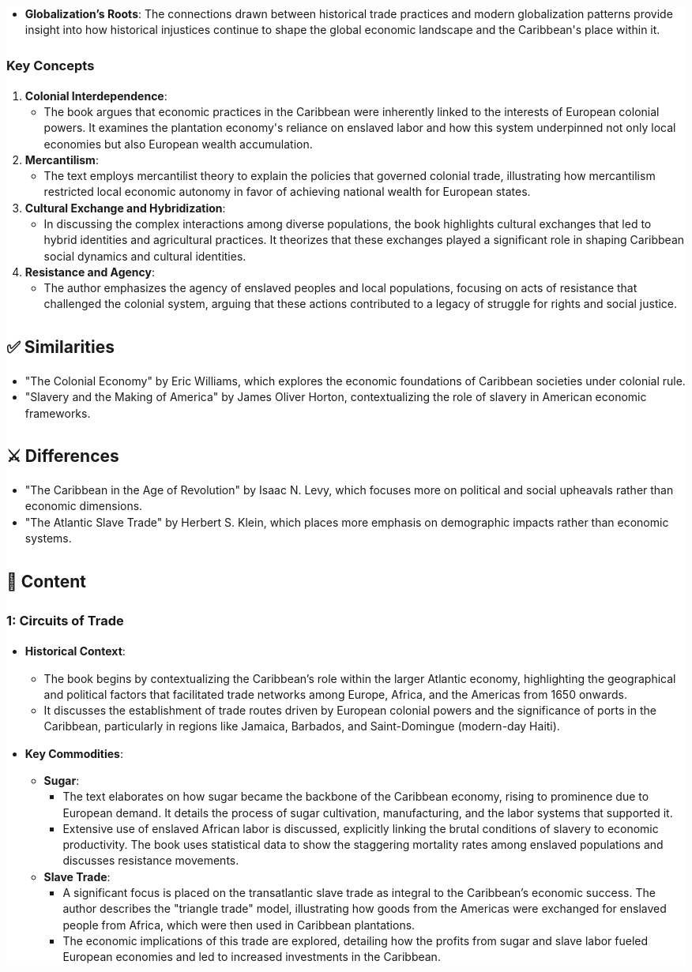 - **Globalization’s Roots**: The connections drawn between historical trade practices and modern globalization patterns provide insight into how historical injustices continue to shape the global economic landscape and the Caribbean's place within it.

### Key Concepts
1. **Colonial Interdependence**:
    - The book argues that economic practices in the Caribbean were inherently linked to the interests of European colonial powers. It examines the plantation economy's reliance on enslaved labor and how this system underpinned not only local economies but also European wealth accumulation.
2. **Mercantilism**:
    - The text employs mercantilist theory to explain the policies that governed colonial trade, illustrating how mercantilism restricted local economic autonomy in favor of achieving national wealth for European states.
3. **Cultural Exchange and Hybridization**:
    - In discussing the complex interactions among diverse populations, the book highlights cultural exchanges that led to hybrid identities and agricultural practices. It theorizes that these exchanges played a significant role in shaping Caribbean social dynamics and cultural identities.
4. **Resistance and Agency**:
    - The author emphasizes the agency of enslaved peoples and local populations, focusing on acts of resistance that challenged the colonial system, arguing that these actions contributed to a legacy of struggle for rights and social justice.

## ✅ Similarities
- "The Colonial Economy" by Eric Williams, which explores the economic foundations of Caribbean societies under colonial rule.
- "Slavery and the Making of America" by James Oliver Horton, contextualizing the role of slavery in American economic frameworks.

## ⚔️ Differences
- "The Caribbean in the Age of Revolution" by Isaac N. Levy, which focuses more on political and social upheavals rather than economic dimensions.
- "The Atlantic Slave Trade" by Herbert S. Klein, which places more emphasis on demographic impacts rather than economic systems.

## 📖 Content
### 1: Circuits of Trade
- **Historical Context**:
  - The book begins by contextualizing the Caribbean’s role within the larger Atlantic economy, highlighting the geographical and political factors that facilitated trade networks among Europe, Africa, and the Americas from 1650 onwards.
  - It discusses the establishment of trade routes driven by European colonial powers and the significance of ports in the Caribbean, particularly in regions like Jamaica, Barbados, and Saint-Domingue (modern-day Haiti).

- **Key Commodities**:
	- **Sugar**:
	    - The text elaborates on how sugar became the backbone of the Caribbean economy, rising to prominence due to European demand. It details the process of sugar cultivation, manufacturing, and the labor systems that supported it. 
	    - Extensive use of enslaved African labor is discussed, explicitly linking the brutal conditions of slavery to economic productivity. The book uses statistical data to show the staggering mortality rates among enslaved populations and discusses resistance movements.
	- **Slave Trade**:
		- A significant focus is placed on the transatlantic slave trade as integral to the Caribbean’s economic success. The author describes the "triangle trade" model, illustrating how goods from the Americas were exchanged for enslaved people from Africa, which were then used in Caribbean plantations.
		- The economic implications of this trade are explored, detailing how the profits from sugar and slave labor fueled European economies and led to increased investments in the Caribbean.
